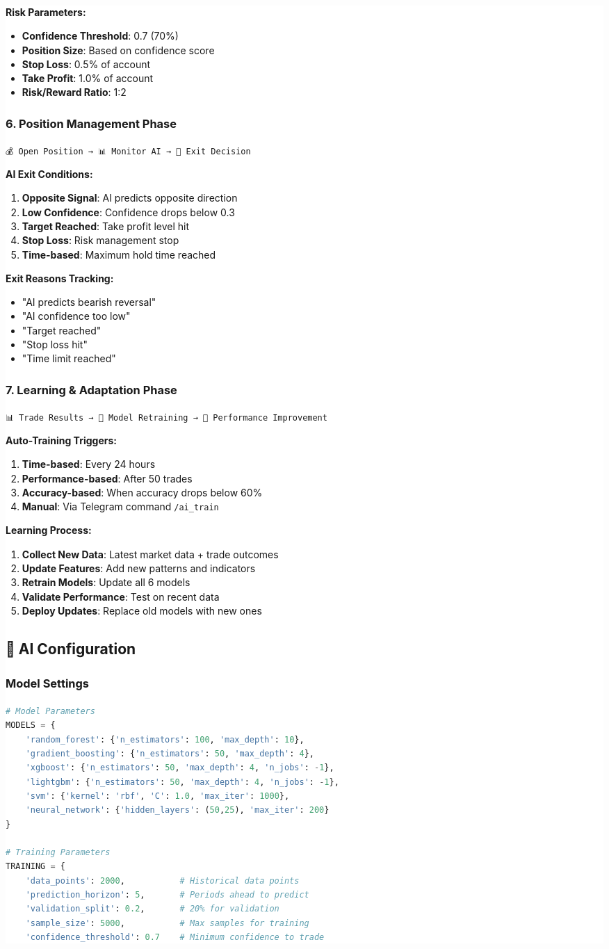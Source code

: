**Risk Parameters:**
- **Confidence Threshold**: 0.7 (70%)
- **Position Size**: Based on confidence score
- **Stop Loss**: 0.5% of account
- **Take Profit**: 1.0% of account
- **Risk/Reward Ratio**: 1:2

### 6. **Position Management Phase**
```
💰 Open Position → 📊 Monitor AI → 🔄 Exit Decision
```

**AI Exit Conditions:**
1. **Opposite Signal**: AI predicts opposite direction
2. **Low Confidence**: Confidence drops below 0.3
3. **Target Reached**: Take profit level hit
4. **Stop Loss**: Risk management stop
5. **Time-based**: Maximum hold time reached

**Exit Reasons Tracking:**
- "AI predicts bearish reversal"
- "AI confidence too low"
- "Target reached"
- "Stop loss hit"
- "Time limit reached"

### 7. **Learning & Adaptation Phase**
```
📊 Trade Results → 🧠 Model Retraining → 🔄 Performance Improvement
```

**Auto-Training Triggers:**
1. **Time-based**: Every 24 hours
2. **Performance-based**: After 50 trades
3. **Accuracy-based**: When accuracy drops below 60%
4. **Manual**: Via Telegram command `/ai_train`

**Learning Process:**
1. **Collect New Data**: Latest market data + trade outcomes
2. **Update Features**: Add new patterns and indicators
3. **Retrain Models**: Update all 6 models
4. **Validate Performance**: Test on recent data
5. **Deploy Updates**: Replace old models with new ones

## 🔧 AI Configuration

### **Model Settings**
```python
# Model Parameters
MODELS = {
    'random_forest': {'n_estimators': 100, 'max_depth': 10},
    'gradient_boosting': {'n_estimators': 50, 'max_depth': 4},
    'xgboost': {'n_estimators': 50, 'max_depth': 4, 'n_jobs': -1},
    'lightgbm': {'n_estimators': 50, 'max_depth': 4, 'n_jobs': -1},
    'svm': {'kernel': 'rbf', 'C': 1.0, 'max_iter': 1000},
    'neural_network': {'hidden_layers': (50,25), 'max_iter': 200}
}

# Training Parameters
TRAINING = {
    'data_points': 2000,           # Historical data points
    'prediction_horizon': 5,       # Periods ahead to predict
    'validation_split': 0.2,       # 20% for validation
    'sample_size': 5000,           # Max samples for training
    'confidence_threshold': 0.7    # Minimum confidence to trade
```